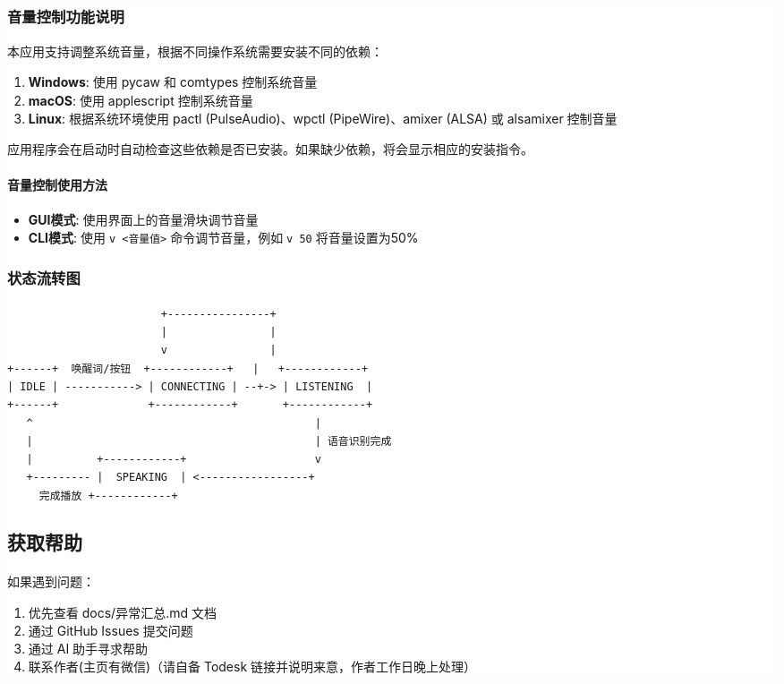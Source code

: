 ### 音量控制功能说明

本应用支持调整系统音量，根据不同操作系统需要安装不同的依赖：

1. **Windows**: 使用 pycaw 和 comtypes 控制系统音量
2. **macOS**: 使用 applescript 控制系统音量
3. **Linux**: 根据系统环境使用 pactl (PulseAudio)、wpctl (PipeWire)、amixer (ALSA) 或 alsamixer 控制音量

应用程序会在启动时自动检查这些依赖是否已安装。如果缺少依赖，将会显示相应的安装指令。

#### 音量控制使用方法

- **GUI模式**: 使用界面上的音量滑块调节音量
- **CLI模式**: 使用 `v <音量值>` 命令调节音量，例如 `v 50` 将音量设置为50%

### 状态流转图

```
                        +----------------+
                        |                |
                        v                |
+------+  唤醒词/按钮  +------------+   |   +------------+
| IDLE | -----------> | CONNECTING | --+-> | LISTENING  |
+------+              +------------+       +------------+
   ^                                            |
   |                                            | 语音识别完成
   |          +------------+                    v
   +--------- |  SPEAKING  | <-----------------+
     完成播放 +------------+
```

## 获取帮助

如果遇到问题：

1. 优先查看 docs/异常汇总.md 文档
2. 通过 GitHub Issues 提交问题
3. 通过 AI 助手寻求帮助
4. 联系作者(主页有微信)（请自备 Todesk 链接并说明来意，作者工作日晚上处理）
